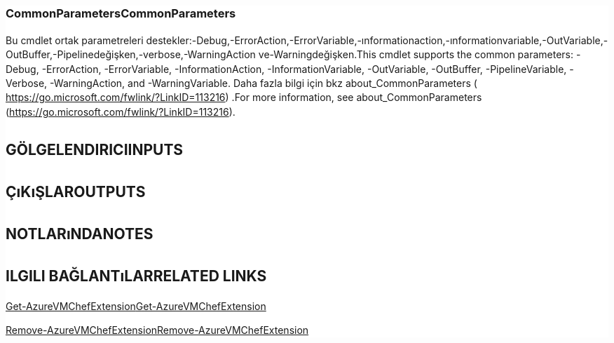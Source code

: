 ### <span data-ttu-id="f2405-181">CommonParameters</span><span class="sxs-lookup"><span data-stu-id="f2405-181">CommonParameters</span></span>
<span data-ttu-id="f2405-182">Bu cmdlet ortak parametreleri destekler:-Debug,-ErrorAction,-ErrorVariable,-ınformationaction,-ınformationvariable,-OutVariable,-OutBuffer,-Pipelinedeğişken,-verbose,-WarningAction ve-Warningdeğişken.</span><span class="sxs-lookup"><span data-stu-id="f2405-182">This cmdlet supports the common parameters: -Debug, -ErrorAction, -ErrorVariable, -InformationAction, -InformationVariable, -OutVariable, -OutBuffer, -PipelineVariable, -Verbose, -WarningAction, and -WarningVariable.</span></span> <span data-ttu-id="f2405-183">Daha fazla bilgi için bkz about_CommonParameters ( https://go.microsoft.com/fwlink/?LinkID=113216) .</span><span class="sxs-lookup"><span data-stu-id="f2405-183">For more information, see about_CommonParameters (https://go.microsoft.com/fwlink/?LinkID=113216).</span></span>

## <span data-ttu-id="f2405-184">GÖLGELENDIRICI</span><span class="sxs-lookup"><span data-stu-id="f2405-184">INPUTS</span></span>

## <span data-ttu-id="f2405-185">ÇıKıŞLAR</span><span class="sxs-lookup"><span data-stu-id="f2405-185">OUTPUTS</span></span>

## <span data-ttu-id="f2405-186">NOTLARıNDA</span><span class="sxs-lookup"><span data-stu-id="f2405-186">NOTES</span></span>

## <span data-ttu-id="f2405-187">ILGILI BAĞLANTıLAR</span><span class="sxs-lookup"><span data-stu-id="f2405-187">RELATED LINKS</span></span>

[<span data-ttu-id="f2405-188">Get-AzureVMChefExtension</span><span class="sxs-lookup"><span data-stu-id="f2405-188">Get-AzureVMChefExtension</span></span>](./Get-AzureVMChefExtension.md)

[<span data-ttu-id="f2405-189">Remove-AzureVMChefExtension</span><span class="sxs-lookup"><span data-stu-id="f2405-189">Remove-AzureVMChefExtension</span></span>](./Remove-AzureVMChefExtension.md)


